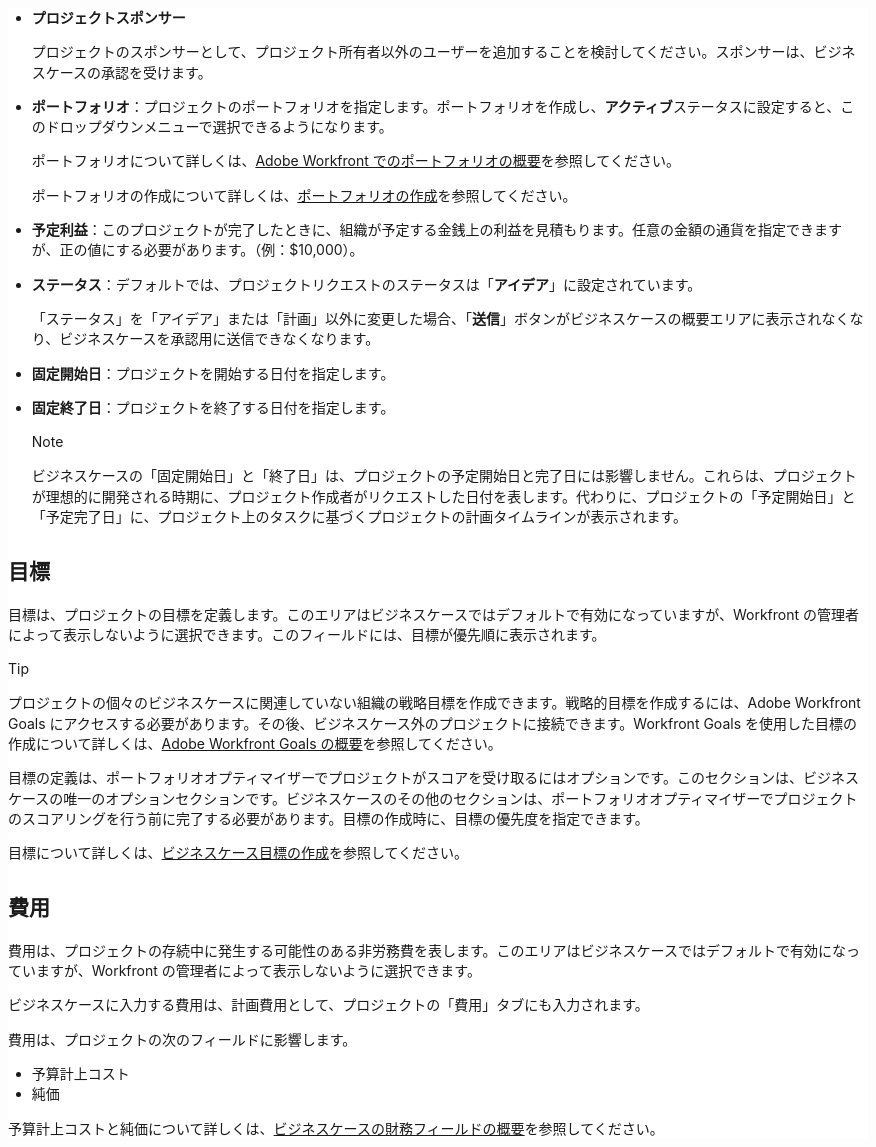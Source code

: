 * **プロジェクトスポンサー**

  プロジェクトのスポンサーとして、プロジェクト所有者以外のユーザーを追加することを検討してください。スポンサーは、ビジネスケースの承認を受けます。 

* **ポートフォリオ**：プロジェクトのポートフォリオを指定します。ポートフォリオを作成し、**アクティブ**&#x200B;ステータスに設定すると、このドロップダウンメニューで選択できるようになります。

  ポートフォリオについて詳しくは、[Adobe Workfront でのポートフォリオの概要](../../../manage-work/portfolios/portfolios-overview/portfolio-overview.md)を参照してください。

  ポートフォリオの作成について詳しくは、[ポートフォリオの作成](../../../manage-work/portfolios/create-and-manage-portfolios/create-portfolios.md)を参照してください。

* **予定利益**：このプロジェクトが完了したときに、組織が予定する金銭上の利益を見積もります。任意の金額の通貨を指定できますが、正の値にする必要があります。（例：$10,000）。
* **ステータス**：デフォルトでは、プロジェクトリクエストのステータスは「**アイデア**」に設定されています。

  「ステータス」を「アイデア」または「計画」以外に変更した場合、「**送信**」ボタンがビジネスケースの概要エリアに表示されなくなり、ビジネスケースを承認用に送信できなくなります。

* **固定開始日**：プロジェクトを開始する日付を指定します。
* **固定終了日**：プロジェクトを終了する日付を指定します。

  >[!NOTE]
  >
  >ビジネスケースの「固定開始日」と「終了日」は、プロジェクトの予定開始日と完了日には影響しません。これらは、プロジェクトが理想的に開発される時期に、プロジェクト作成者がリクエストした日付を表します。代わりに、プロジェクトの「予定開始日」と「予定完了日」に、プロジェクト上のタスクに基づくプロジェクトの計画タイムラインが表示されます。

## 目標

目標は、プロジェクトの目標を定義します。このエリアはビジネスケースではデフォルトで有効になっていますが、Workfront の管理者によって表示しないように選択できます。このフィールドには、目標が優先順に表示されます。



>[!TIP]
>
>プロジェクトの個々のビジネスケースに関連していない組織の戦略目標を作成できます。戦略的目標を作成するには、Adobe Workfront Goals にアクセスする必要があります。その後、ビジネスケース外のプロジェクトに接続できます。Workfront Goals を使用した目標の作成について詳しくは、[Adobe Workfront Goals の概要](../../../workfront-goals/goal-management/wf-goals-overview.md)を参照してください。

目標の定義は、ポートフォリオオプティマイザーでプロジェクトがスコアを受け取るにはオプションです。このセクションは、ビジネスケースの唯一のオプションセクションです。ビジネスケースのその他のセクションは、ポートフォリオオプティマイザーでプロジェクトのスコアリングを行う前に完了する必要があります。目標の作成時に、目標の優先度を指定できます。

目標について詳しくは、[ビジネスケース目標の作成](../../../manage-work/projects/define-a-business-case/create-business-case-goals.md)を参照してください。

## 費用

費用は、プロジェクトの存続中に発生する可能性のある非労務費を表します。このエリアはビジネスケースではデフォルトで有効になっていますが、Workfront の管理者によって表示しないように選択できます。 

ビジネスケースに入力する費用は、計画費用として、プロジェクトの「費用」タブにも入力されます。

費用は、プロジェクトの次のフィールドに影響します。

* 予算計上コスト
* 純価

予算計上コストと純価について詳しくは、[ビジネスケースの財務フィールドの概要](../../../manage-work/projects/define-a-business-case/business-case-finances.md)を参照してください。
